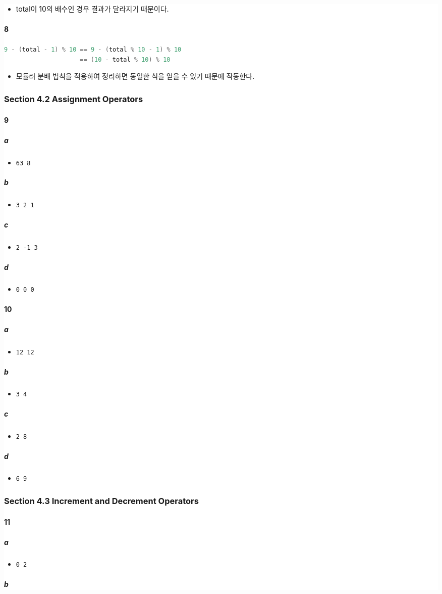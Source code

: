 - total이 10의 배수인 경우 결과가 달라지기 때문이다.

#### 8

```c
9 - (total - 1) % 10 == 9 - (total % 10 - 1) % 10
                     == (10 - total % 10) % 10
```

- 모듈러 분배 법칙을 적용하여 정리하면 동일한 식을 얻을 수 있기 때문에 작동한다.

### Section 4.2 Assignment Operators

#### 9

##### a

- `63 8`

##### b

- `3 2 1`

##### c

- `2 -1 3`

##### d

- `0 0 0`

#### 10

##### a

- `12 12`

##### b

- `3 4`

##### c

- `2 8`

##### d

- `6 9`

### Section 4.3 Increment and Decrement Operators

#### 11

##### a

- `0 2`

##### b
